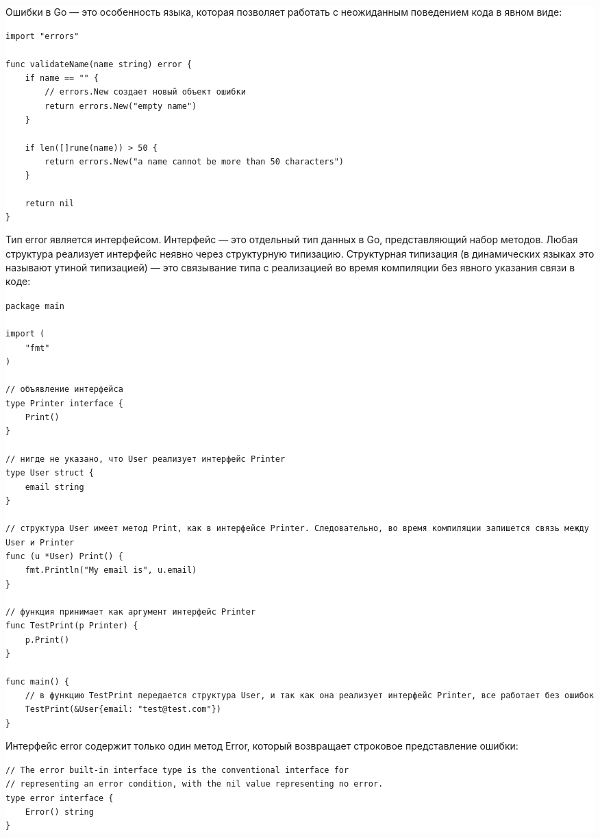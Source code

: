 Ошибки в Go — это особенность языка, которая позволяет работать с неожиданным поведением кода в явном виде:
````
import "errors"

func validateName(name string) error {
    if name == "" {
        // errors.New создает новый объект ошибки
        return errors.New("empty name")
    }

    if len([]rune(name)) > 50 {
        return errors.New("a name cannot be more than 50 characters")
    }

    return nil
}
````
Тип error является интерфейсом. Интерфейс — это отдельный тип данных в Go, представляющий набор методов. Любая структура реализует интерфейс неявно через структурную типизацию. Структурная типизация (в динамических языках это называют утиной типизацией) — это связывание типа с реализацией во время компиляции без явного указания связи в коде:
````
package main

import (
    "fmt"
)

// объявление интерфейса
type Printer interface {
    Print()
}

// нигде не указано, что User реализует интерфейс Printer
type User struct {
    email string
}

// структура User имеет метод Print, как в интерфейсе Printer. Следовательно, во время компиляции запишется связь между User и Printer
func (u *User) Print() {
    fmt.Println("My email is", u.email)
}

// функция принимает как аргумент интерфейс Printer
func TestPrint(p Printer) {
    p.Print()
}

func main() {
    // в функцию TestPrint передается структура User, и так как она реализует интерфейс Printer, все работает без ошибок
    TestPrint(&User{email: "test@test.com"})
}
````
Интерфейс error содержит только один метод Error, который возвращает строковое представление ошибки:
````
// The error built-in interface type is the conventional interface for
// representing an error condition, with the nil value representing no error.
type error interface {
    Error() string
}
````